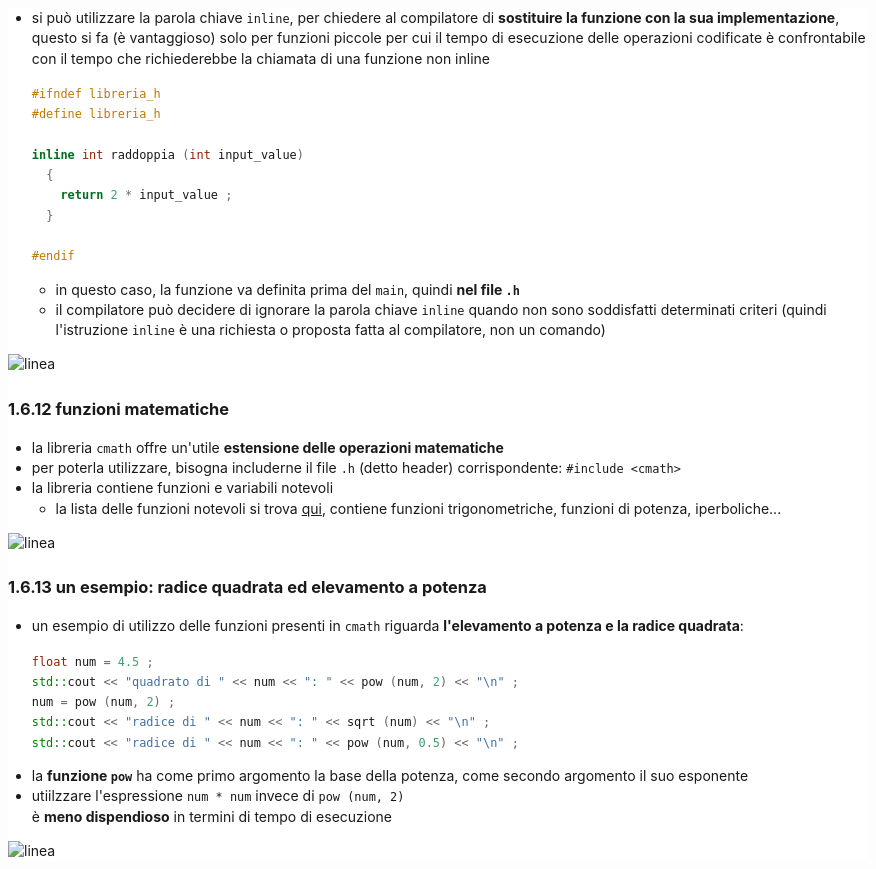 
  * si può utilizzare la parola chiave ```inline```, per chiedere al compilatore di **sostituire la funzione con la sua implementazione**, 
    questo si fa (è vantaggioso) solo per funzioni piccole per cui il tempo di esecuzione delle operazioni codificate è confrontabile con il tempo che richiederebbe la chiamata di una funzione non inline 
    
    ```cpp
    #ifndef libreria_h
    #define libreria_h
    
    inline int raddoppia (int input_value) 
      {
        return 2 * input_value ;
      }
    
    #endif
    ```
    * in questo caso, la funzione va definita prima del ```main```, quindi **nel file ```.h```**
    * il compilatore può decidere di ignorare la parola chiave ```inline``` quando non sono soddisfatti determinati criteri (quindi l'istruzione ```inline``` è una richiesta o proposta fatta al compilatore, non un comando)

![linea](../immagini/linea.png)

### 1.6.12 funzioni matematiche

  * la libreria ```cmath``` offre un'utile **estensione delle operazioni matematiche**
  * per poterla utilizzare, bisogna includerne il file ```.h``` (detto header) corrispondente: 
    ```#include <cmath>```
  * la libreria contiene funzioni e variabili notevoli
    * la lista delle funzioni notevoli si trova [qui](http://www.cplusplus.com/reference/cmath/), 
      contiene funzioni trigonometriche, funzioni di potenza, iperboliche...

![linea](../immagini/linea.png)

### 1.6.13 un esempio: radice quadrata ed elevamento a potenza

  * un esempio di utilizzo delle funzioni presenti in ```cmath```
    riguarda **l'elevamento a potenza e la radice quadrata**:
    ```cpp
    float num = 4.5 ;
    std::cout << "quadrato di " << num << ": " << pow (num, 2) << "\n" ;
    num = pow (num, 2) ;
    std::cout << "radice di " << num << ": " << sqrt (num) << "\n" ;
    std::cout << "radice di " << num << ": " << pow (num, 0.5) << "\n" ;
    ```
  * la **funzione ```pow```** ha come primo argomento la base della potenza,
    come secondo argomento il suo esponente
  * utiilzzare l'espressione ```num * num``` invece di ```pow (num, 2)```  
    è **meno dispendioso** in termini di tempo di esecuzione

![linea](../immagini/linea.png)
